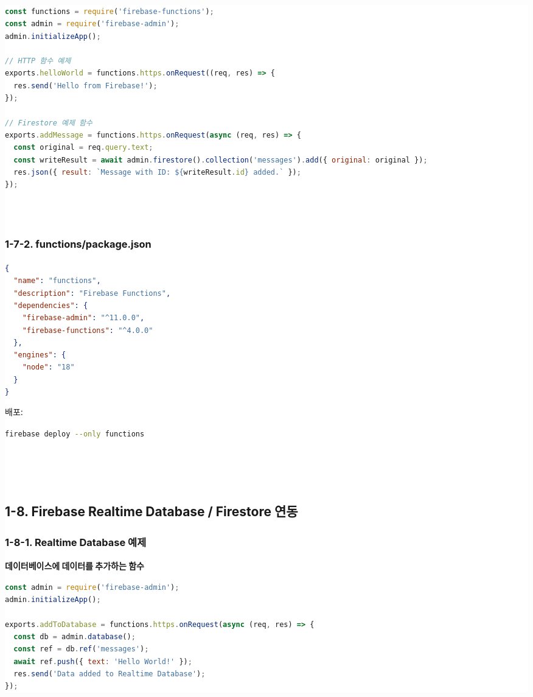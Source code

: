 ```javascript
const functions = require('firebase-functions');
const admin = require('firebase-admin');
admin.initializeApp();

// HTTP 함수 예제
exports.helloWorld = functions.https.onRequest((req, res) => {
  res.send('Hello from Firebase!');
});

// Firestore 예제 함수
exports.addMessage = functions.https.onRequest(async (req, res) => {
  const original = req.query.text;
  const writeResult = await admin.firestore().collection('messages').add({ original: original });
  res.json({ result: `Message with ID: ${writeResult.id} added.` });
});
```

<br><br>

### 1-7-2. functions/package.json

```json
{
  "name": "functions",
  "description": "Firebase Functions",
  "dependencies": {
    "firebase-admin": "^11.0.0",
    "firebase-functions": "^4.0.0"
  },
  "engines": {
    "node": "18"
  }
}
```

배포:

```bash
firebase deploy --only functions
```

<br><br><br>

## 1-8. Firebase Realtime Database / Firestore 연동

### 1-8-1. Realtime Database 예제

**데이터베이스에 데이터를 추가하는 함수**

```javascript
const admin = require('firebase-admin');
admin.initializeApp();

exports.addToDatabase = functions.https.onRequest(async (req, res) => {
  const db = admin.database();
  const ref = db.ref('messages');
  await ref.push({ text: 'Hello World!' });
  res.send('Data added to Realtime Database');
});
```
